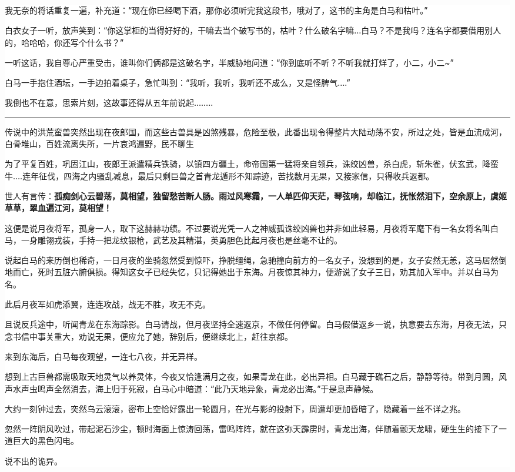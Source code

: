  

 我无奈的将话重复一遍，补充道：“现在你已经喝下酒，那你必须听完我这段书，哦对了，这书的主角是白马和枯叶。”

 

 白衣女子一听，放声笑到：“你这掌柜的当得好好的，干嘛去当个破写书的，枯叶？什么破名字嘛…白马？不是我吗？连名字都要借用别人的，哈哈哈，你还写个什么书？”

 

 一听这话，我自尊心严重受击，谁叫你们俩都是这破名字，半威胁地问道：“你到底听不听？不听我就打烊了，小二，小二~”

 

白马一手抱住酒坛，一手边拍着桌子，急忙叫到：“我听，我听，我听还不成么，又是怪脾气….”


我倒也不在意，思索片刻，这故事还得从五年前说起……..

 

 ---



 传说中的洪荒蛮兽突然出现在夜郎国，而这些古兽具是凶煞残暴，危险至极，此番出现令得整片大陆动荡不安，所过之处，皆是血流成河，白骨堆山，百姓流离失所，一片哀鸿遍野，民不聊生

 

 为了平复百姓，巩固江山，夜郎王派遣精兵铁骑，以镇四方疆土，命帝国第一猛将亲自领兵，诛绞凶兽，杀白虎，斩朱雀，伏玄武，降蛮牛….连年征伐，四海之内骚乱减息，最后只剩巨兽之首青龙遁形不知踪迹，苦找数月无果，又接家信，只得收兵返都。

 

 世人有言传：**孤痴剑心云碧荡，莫相望，独留愁苦断人肠。雨过风寒霜，一人单匹仰天茫，琴弦响，却临江，抚怅然泪下，空余原上，虞姬草草，翠血遍江河，莫相望！**

 

 这便是说月夜将军，孤身一人，取下这赫赫功绩。不过要说光凭一人之神威孤诛绞凶兽也并非如此轻易，月夜将军麾下有一名女将名叫白马，一身雕翎戎装，手持一把龙纹银枪，武艺及其精湛，英勇胆色比起月夜也是丝毫不让的。

 

 说起白马的来历倒也稀奇，一日月夜的坐骑忽然受到惊吓，挣脱缰绳，急驰撞向前方的一名女子，没想到的是，女子安然无恙，这马居然倒地而亡，死时五脏六腑俱损。得知这女子已经失忆，只记得她出于东海。月夜惊其神力，便游说了女子三日，劝其加入军中。并以白马为名。

 

 此后月夜军如虎添翼，连连攻战，战无不胜，攻无不克。

 

 且说反兵途中，听闻青龙在东海踪影。白马请战，但月夜坚持全速返京，不做任何停留。白马假借返乡一说，执意要去东海，月夜无法，只念书信中事关重大，劝说无果，便应允了她，辞别后，便继续北上，赶往京都。

 

 来到东海后，白马每夜观望，一连七八夜，并无异样。

 

 想到上古巨兽都需吸取天地灵气以养灵体，今夜又恰逢满月之夜，如果青龙在此，必出异相。白马藏于礁石之后，静静等待。带到月圆，风声水声虫鸣声全然消去，海上归于死寂，白马心中暗道：“此乃天地异象，青龙必出海。”于是息声静候。

 

 大约一刻钟过去，突然乌云滚滚，密布上空恰好露出一轮圆月，在光与影的投射下，周遭却更加昏暗了，隐藏着一丝不详之兆。

 

 忽然一阵阴风吹过，带起泥石沙尘，顿时海面上惊涛回荡，雷鸣阵阵，就在这弥天霹雳时，青龙出海，伴随着颤天龙啸，硬生生的接下了一道巨大的黑色闪电。

 

 说不出的诡异。
